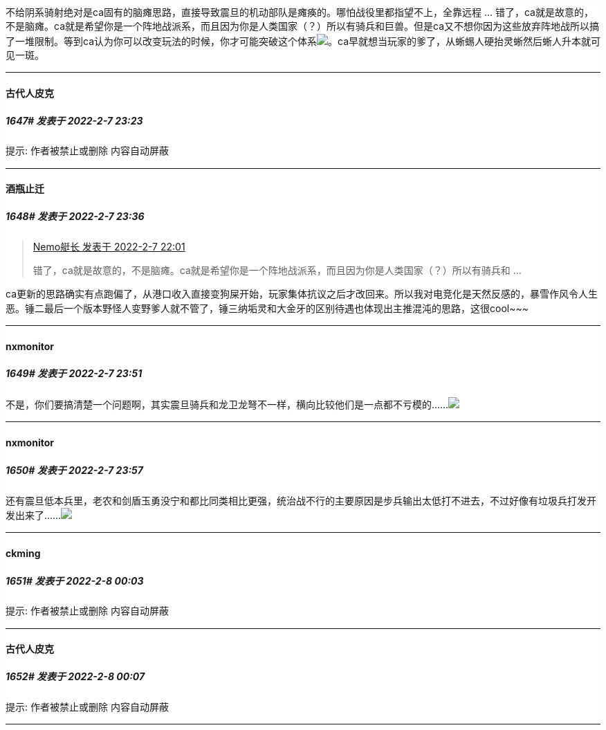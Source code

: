 不给阴系骑射绝对是ca固有的脑瘫思路，直接导致震旦的机动部队是瘫痪的。哪怕战役里都指望不上，全靠远程 ...</blockquote>
错了，ca就是故意的，不是脑瘫。ca就是希望你是一个阵地战派系，而且因为你是人类国家（？）所以有骑兵和巨兽。但是ca又不想你因为这些放弃阵地战所以搞了一堆限制。等到ca认为你可以改变玩法的时候，你才可能突破这个体系<img src="https://static.saraba1st.com/image/smiley/face2017/009.gif" referrerpolicy="no-referrer">。ca早就想当玩家的爹了，从蜥蜴人硬抬灵蜥然后蜥人升本就可见一斑。

*****

####  古代人皮克  
##### 1647#       发表于 2022-2-7 23:23

提示: 作者被禁止或删除 内容自动屏蔽

*****

####  酒瓶止迁  
##### 1648#       发表于 2022-2-7 23:36

<blockquote><a href="httphttps://bbs.saraba1st.com/2b/forum.php?mod=redirect&amp;goto=findpost&amp;pid=54584225&amp;ptid=1985955" target="_blank">Nemo艇长 发表于 2022-2-7 22:01</a>

错了，ca就是故意的，不是脑瘫。ca就是希望你是一个阵地战派系，而且因为你是人类国家（？）所以有骑兵和 ...</blockquote>
ca更新的思路确实有点跑偏了，从港口收入直接变狗屎开始，玩家集体抗议之后才改回来。所以我对电竞化是天然反感的，暴雪作风令人生恶。锤二最后一个版本野怪人变野爹人就不管了，锤三纳垢灵和大金牙的区别待遇也体现出主推混沌的思路，这很cool~~~

*****

####  nxmonitor  
##### 1649#       发表于 2022-2-7 23:51

不是，你们要搞清楚一个问题啊，其实震旦骑兵和龙卫龙弩不一样，横向比较他们是一点都不亏模的……<img src="https://static.saraba1st.com/image/smiley/face2017/067.png" referrerpolicy="no-referrer">

*****

####  nxmonitor  
##### 1650#       发表于 2022-2-7 23:57

还有震旦低本兵里，老农和剑盾玉勇没宁和都比同类相比更强，统治战不行的主要原因是步兵输出太低打不进去，不过好像有垃圾兵打发开发出来了……<img src="https://static.saraba1st.com/image/smiley/face2017/034.png" referrerpolicy="no-referrer">



*****

####  ckming  
##### 1651#       发表于 2022-2-8 00:03

提示: 作者被禁止或删除 内容自动屏蔽

*****

####  古代人皮克  
##### 1652#       发表于 2022-2-8 00:07

提示: 作者被禁止或删除 内容自动屏蔽

*****
